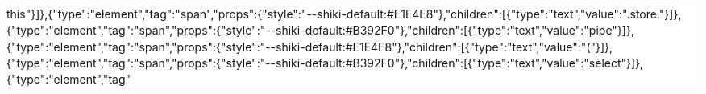 this"}]},{"type":"element","tag":"span","props":{"style":"--shiki-default:#E1E4E8"},"children":[{"type":"text","value":".store."}]},{"type":"element","tag":"span","props":{"style":"--shiki-default:#B392F0"},"children":[{"type":"text","value":"pipe"}]},{"type":"element","tag":"span","props":{"style":"--shiki-default:#E1E4E8"},"children":[{"type":"text","value":"("}]},{"type":"element","tag":"span","props":{"style":"--shiki-default:#B392F0"},"children":[{"type":"text","value":"select"}]},{"type":"element","tag"